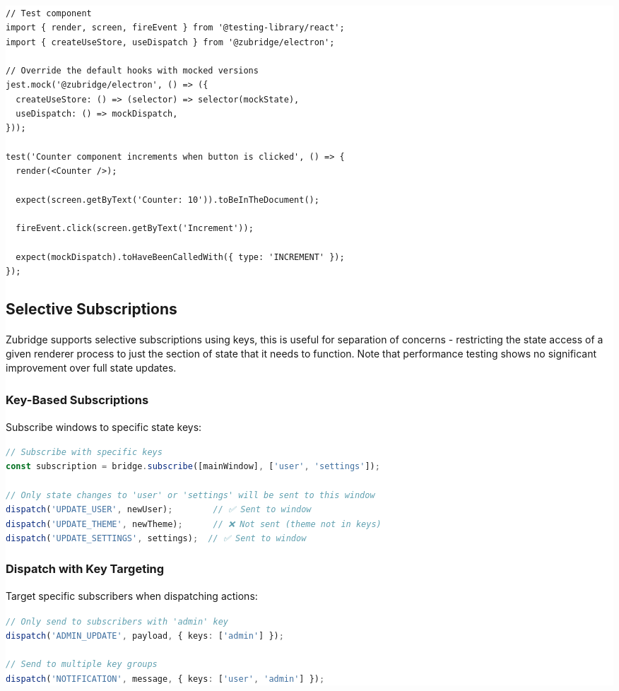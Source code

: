 ```tsx
// Test component
import { render, screen, fireEvent } from '@testing-library/react';
import { createUseStore, useDispatch } from '@zubridge/electron';

// Override the default hooks with mocked versions
jest.mock('@zubridge/electron', () => ({
  createUseStore: () => (selector) => selector(mockState),
  useDispatch: () => mockDispatch,
}));

test('Counter component increments when button is clicked', () => {
  render(<Counter />);

  expect(screen.getByText('Counter: 10')).toBeInTheDocument();

  fireEvent.click(screen.getByText('Increment'));

  expect(mockDispatch).toHaveBeenCalledWith({ type: 'INCREMENT' });
});
```



## Selective Subscriptions

Zubridge supports selective subscriptions using keys, this is useful for separation of concerns - restricting the state access of a given renderer process to just the section of state that it needs to function.  Note that performance testing shows no significant improvement over full state updates.

### Key-Based Subscriptions

Subscribe windows to specific state keys:

```typescript
// Subscribe with specific keys
const subscription = bridge.subscribe([mainWindow], ['user', 'settings']);

// Only state changes to 'user' or 'settings' will be sent to this window
dispatch('UPDATE_USER', newUser);        // ✅ Sent to window
dispatch('UPDATE_THEME', newTheme);      // ❌ Not sent (theme not in keys)
dispatch('UPDATE_SETTINGS', settings);  // ✅ Sent to window
```

### Dispatch with Key Targeting

Target specific subscribers when dispatching actions:

```typescript
// Only send to subscribers with 'admin' key
dispatch('ADMIN_UPDATE', payload, { keys: ['admin'] });

// Send to multiple key groups
dispatch('NOTIFICATION', message, { keys: ['user', 'admin'] });
```
